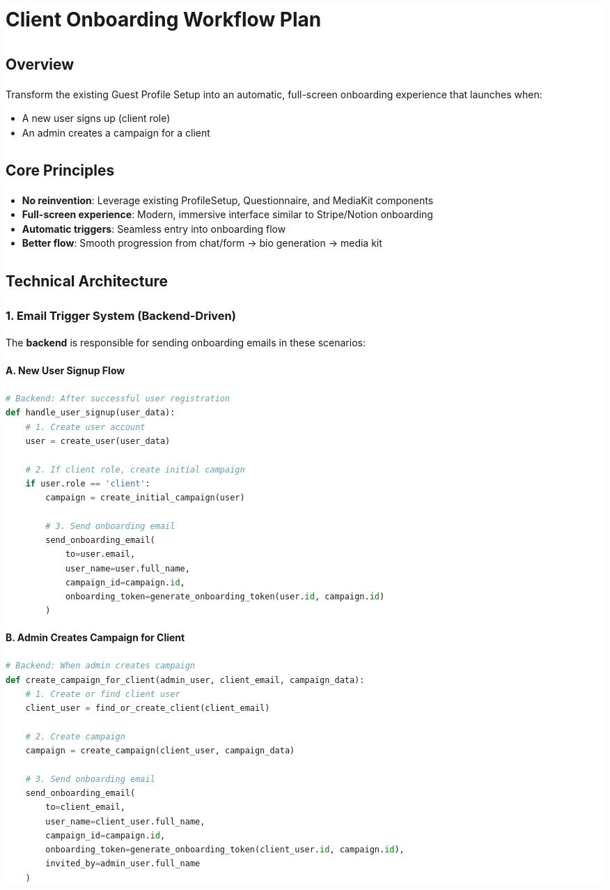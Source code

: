 # Client Onboarding Workflow Plan

## Overview
Transform the existing Guest Profile Setup into an automatic, full-screen onboarding experience that launches when:
- A new user signs up (client role)
- An admin creates a campaign for a client

## Core Principles
- **No reinvention**: Leverage existing ProfileSetup, Questionnaire, and MediaKit components
- **Full-screen experience**: Modern, immersive interface similar to Stripe/Notion onboarding
- **Automatic triggers**: Seamless entry into onboarding flow
- **Better flow**: Smooth progression from chat/form → bio generation → media kit

## Technical Architecture

### 1. Email Trigger System (Backend-Driven)

The **backend** is responsible for sending onboarding emails in these scenarios:

#### A. New User Signup Flow
```python
# Backend: After successful user registration
def handle_user_signup(user_data):
    # 1. Create user account
    user = create_user(user_data)
    
    # 2. If client role, create initial campaign
    if user.role == 'client':
        campaign = create_initial_campaign(user)
        
        # 3. Send onboarding email
        send_onboarding_email(
            to=user.email,
            user_name=user.full_name,
            campaign_id=campaign.id,
            onboarding_token=generate_onboarding_token(user.id, campaign.id)
        )
```

#### B. Admin Creates Campaign for Client
```python
# Backend: When admin creates campaign
def create_campaign_for_client(admin_user, client_email, campaign_data):
    # 1. Create or find client user
    client_user = find_or_create_client(client_email)
    
    # 2. Create campaign
    campaign = create_campaign(client_user, campaign_data)
    
    # 3. Send onboarding email
    send_onboarding_email(
        to=client_email,
        user_name=client_user.full_name,
        campaign_id=campaign.id,
        onboarding_token=generate_onboarding_token(client_user.id, campaign.id),
        invited_by=admin_user.full_name
    )
```
